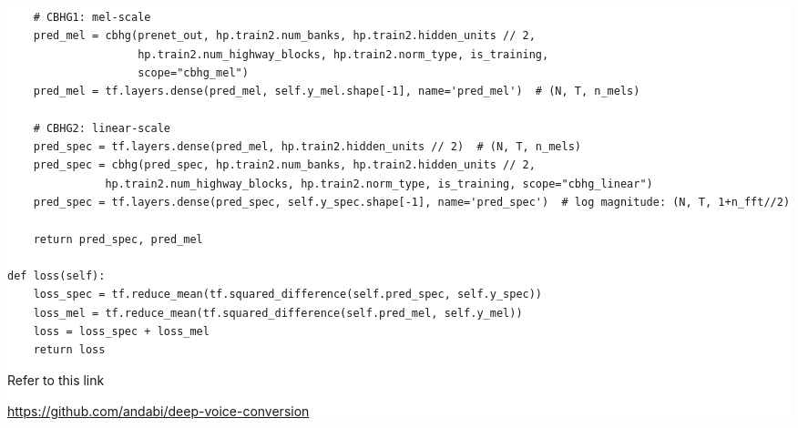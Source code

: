         # CBHG1: mel-scale
        pred_mel = cbhg(prenet_out, hp.train2.num_banks, hp.train2.hidden_units // 2,
                        hp.train2.num_highway_blocks, hp.train2.norm_type, is_training,
                        scope="cbhg_mel")
        pred_mel = tf.layers.dense(pred_mel, self.y_mel.shape[-1], name='pred_mel')  # (N, T, n_mels)

        # CBHG2: linear-scale
        pred_spec = tf.layers.dense(pred_mel, hp.train2.hidden_units // 2)  # (N, T, n_mels)
        pred_spec = cbhg(pred_spec, hp.train2.num_banks, hp.train2.hidden_units // 2,
                   hp.train2.num_highway_blocks, hp.train2.norm_type, is_training, scope="cbhg_linear")
        pred_spec = tf.layers.dense(pred_spec, self.y_spec.shape[-1], name='pred_spec')  # log magnitude: (N, T, 1+n_fft//2)

        return pred_spec, pred_mel

    def loss(self):
        loss_spec = tf.reduce_mean(tf.squared_difference(self.pred_spec, self.y_spec))
        loss_mel = tf.reduce_mean(tf.squared_difference(self.pred_mel, self.y_mel))
        loss = loss_spec + loss_mel
        return loss

Refer to this link

https://github.com/andabi/deep-voice-conversion

